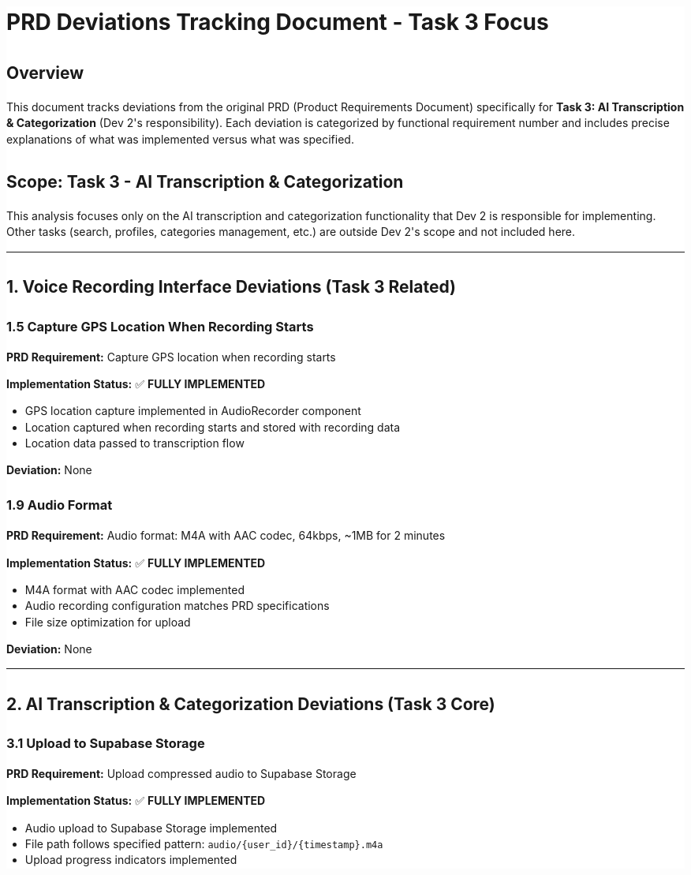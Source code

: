 # PRD Deviations Tracking Document - Task 3 Focus

## Overview
This document tracks deviations from the original PRD (Product Requirements Document) specifically for **Task 3: AI Transcription & Categorization** (Dev 2's responsibility). Each deviation is categorized by functional requirement number and includes precise explanations of what was implemented versus what was specified.

## Scope: Task 3 - AI Transcription & Categorization
This analysis focuses only on the AI transcription and categorization functionality that Dev 2 is responsible for implementing. Other tasks (search, profiles, categories management, etc.) are outside Dev 2's scope and not included here.

---

## 1. Voice Recording Interface Deviations (Task 3 Related)

### 1.5 Capture GPS Location When Recording Starts
**PRD Requirement:** Capture GPS location when recording starts

**Implementation Status:** ✅ **FULLY IMPLEMENTED**
- GPS location capture implemented in AudioRecorder component
- Location captured when recording starts and stored with recording data
- Location data passed to transcription flow

**Deviation:** None

### 1.9 Audio Format
**PRD Requirement:** Audio format: M4A with AAC codec, 64kbps, ~1MB for 2 minutes

**Implementation Status:** ✅ **FULLY IMPLEMENTED**
- M4A format with AAC codec implemented
- Audio recording configuration matches PRD specifications
- File size optimization for upload

**Deviation:** None

---

## 2. AI Transcription & Categorization Deviations (Task 3 Core)

### 3.1 Upload to Supabase Storage
**PRD Requirement:** Upload compressed audio to Supabase Storage

**Implementation Status:** ✅ **FULLY IMPLEMENTED**
- Audio upload to Supabase Storage implemented
- File path follows specified pattern: `audio/{user_id}/{timestamp}.m4a`
- Upload progress indicators implemented
